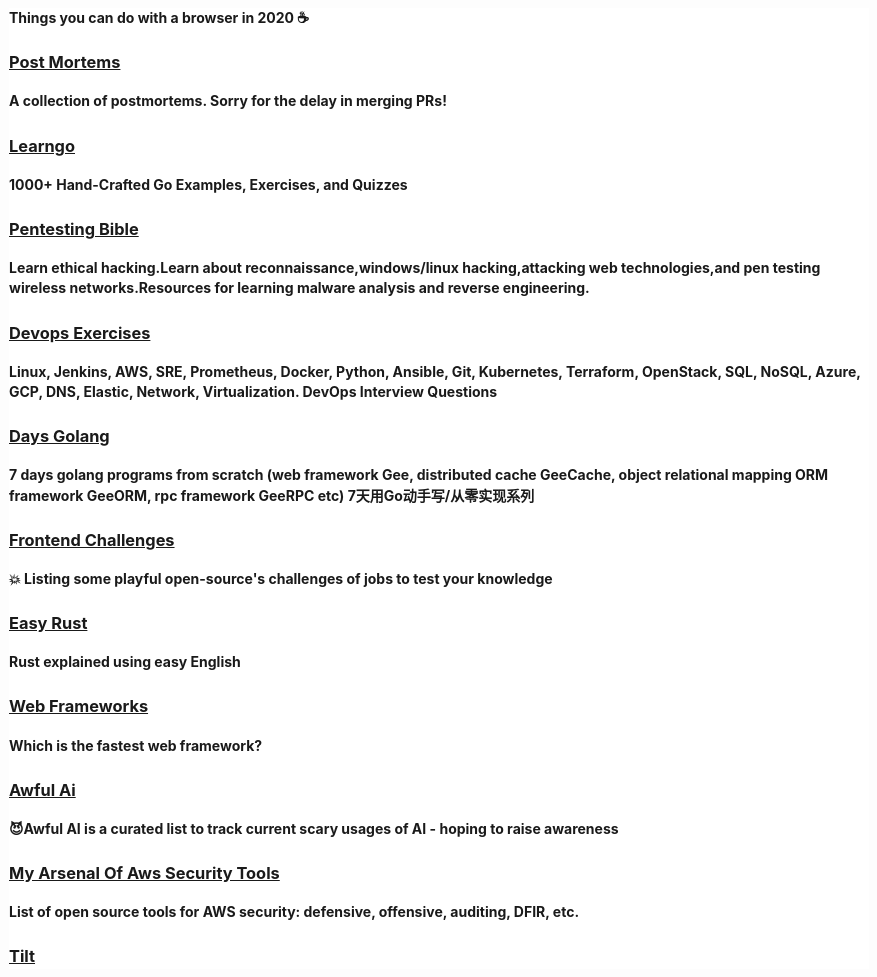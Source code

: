 **Things you can do with a browser in 2020 ☕️**

### [Post Mortems](https://github.com/danluu/post-mortems)

**A collection of postmortems. Sorry for the delay in merging PRs!**

### [Learngo](https://github.com/inancgumus/learngo)

**1000+ Hand-Crafted Go Examples, Exercises, and Quizzes**

### [Pentesting Bible](https://github.com/blaCCkHatHacEEkr/PENTESTING-BIBLE)

**Learn ethical hacking.Learn about reconnaissance,windows/linux hacking,attacking web technologies,and pen testing wireless networks.Resources for learning malware analysis and reverse engineering.**

### [Devops Exercises](https://github.com/bregman-arie/devops-exercises)

**Linux, Jenkins, AWS, SRE, Prometheus, Docker, Python, Ansible, Git, Kubernetes, Terraform, OpenStack, SQL, NoSQL, Azure, GCP, DNS, Elastic, Network, Virtualization. DevOps Interview Questions**

### [Days Golang](https://github.com/geektutu/7days-golang)

**7 days golang programs from scratch (web framework Gee, distributed cache GeeCache, object relational mapping ORM framework GeeORM, rpc framework GeeRPC etc)  7天用Go动手写/从零实现系列**

### [Frontend Challenges](https://github.com/felipefialho/frontend-challenges)

**:boom: Listing some playful open-source's challenges of jobs to test your knowledge**

### [Easy Rust](https://github.com/Dhghomon/easy_rust)

**Rust explained using easy English**

### [Web Frameworks](https://github.com/the-benchmarker/web-frameworks)

**Which is the fastest web framework?**

### [Awful Ai](https://github.com/daviddao/awful-ai)

**😈Awful AI is a curated list to track current scary usages of AI - hoping to raise awareness**

### [My Arsenal Of Aws Security Tools](https://github.com/toniblyx/my-arsenal-of-aws-security-tools)

**List of open source tools for AWS security: defensive, offensive, auditing, DFIR, etc.**

### [Tilt](https://github.com/tilt-dev/tilt)
